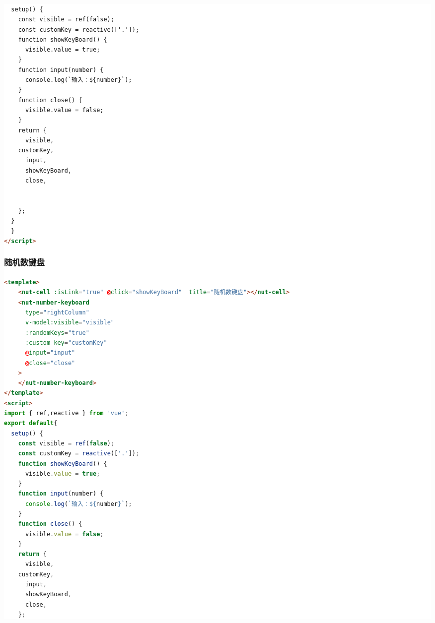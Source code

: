 ```html
  setup() {
    const visible = ref(false);
    const customKey = reactive(['.']);
    function showKeyBoard() {
      visible.value = true;
    }
    function input(number) {
      console.log(`输入：${number}`);
    }
    function close() {
      visible.value = false;
    }
    return {
      visible,
    customKey,
      input,
      showKeyBoard,
      close,
     

    };
  }
  }
</script>
```

### 随机数键盘

```html
<template>
    <nut-cell :isLink="true" @click="showKeyBoard"  title="随机数键盘"></nut-cell>
    <nut-number-keyboard
      type="rightColumn"
      v-model:visible="visible"
      :randomKeys="true"
      :custom-key="customKey"
      @input="input"
      @close="close"
    >
    </nut-number-keyboard>
</template>
<script>
import { ref,reactive } from 'vue';
export default{
  setup() {
    const visible = ref(false);
    const customKey = reactive(['.']);
    function showKeyBoard() {
      visible.value = true;
    }
    function input(number) {
      console.log(`输入：${number}`);
    }
    function close() {
      visible.value = false;
    }
    return {
      visible,
    customKey,
      input,
      showKeyBoard,
      close,
    };
```